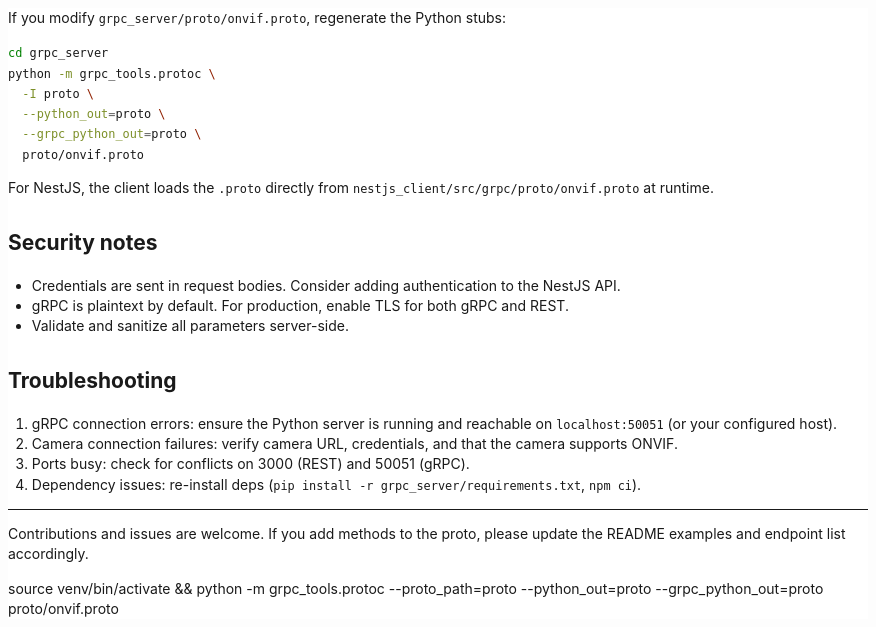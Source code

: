 If you modify `grpc_server/proto/onvif.proto`, regenerate the Python stubs:
```bash
cd grpc_server
python -m grpc_tools.protoc \
  -I proto \
  --python_out=proto \
  --grpc_python_out=proto \
  proto/onvif.proto
```

For NestJS, the client loads the `.proto` directly from `nestjs_client/src/grpc/proto/onvif.proto` at runtime.

## Security notes

- Credentials are sent in request bodies. Consider adding authentication to the NestJS API.
- gRPC is plaintext by default. For production, enable TLS for both gRPC and REST.
- Validate and sanitize all parameters server-side.

## Troubleshooting

1. gRPC connection errors: ensure the Python server is running and reachable on `localhost:50051` (or your configured host).
2. Camera connection failures: verify camera URL, credentials, and that the camera supports ONVIF.
3. Ports busy: check for conflicts on 3000 (REST) and 50051 (gRPC).
4. Dependency issues: re-install deps (`pip install -r grpc_server/requirements.txt`, `npm ci`).

---

Contributions and issues are welcome. If you add methods to the proto, please update the README examples and endpoint list accordingly.


source venv/bin/activate && python -m grpc_tools.protoc --proto_path=proto --python_out=proto --grpc_python_out=proto proto/onvif.proto

